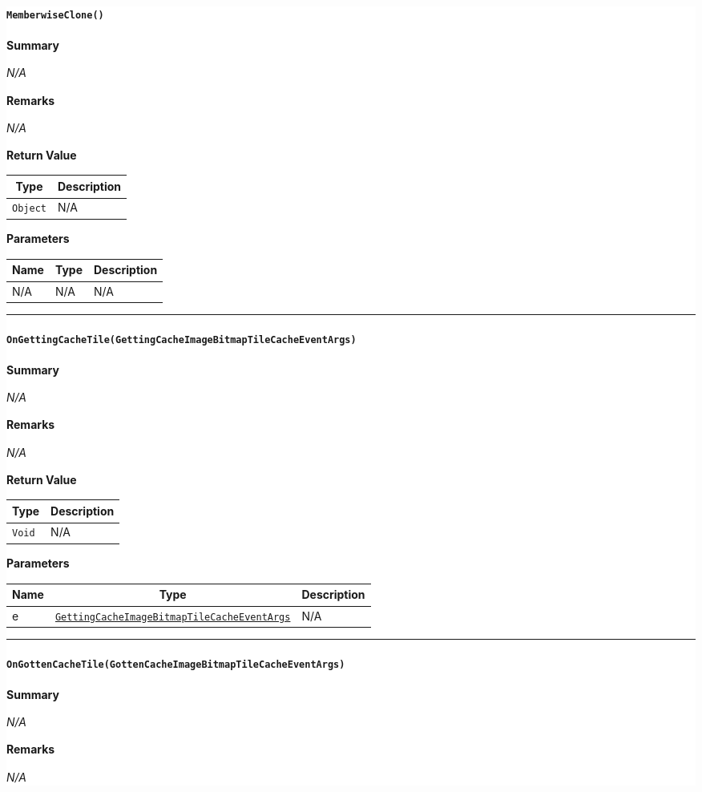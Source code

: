 #### `MemberwiseClone()`

**Summary**

   *N/A*

**Remarks**

   *N/A*

**Return Value**

|Type|Description|
|---|---|
|`Object`|N/A|

**Parameters**

|Name|Type|Description|
|---|---|---|
|N/A|N/A|N/A|

---
#### `OnGettingCacheTile(GettingCacheImageBitmapTileCacheEventArgs)`

**Summary**

   *N/A*

**Remarks**

   *N/A*

**Return Value**

|Type|Description|
|---|---|
|`Void`|N/A|

**Parameters**

|Name|Type|Description|
|---|---|---|
|e|[`GettingCacheImageBitmapTileCacheEventArgs`](../ThinkGeo.Core/ThinkGeo.Core.GettingCacheImageBitmapTileCacheEventArgs.md)|N/A|

---
#### `OnGottenCacheTile(GottenCacheImageBitmapTileCacheEventArgs)`

**Summary**

   *N/A*

**Remarks**

   *N/A*
